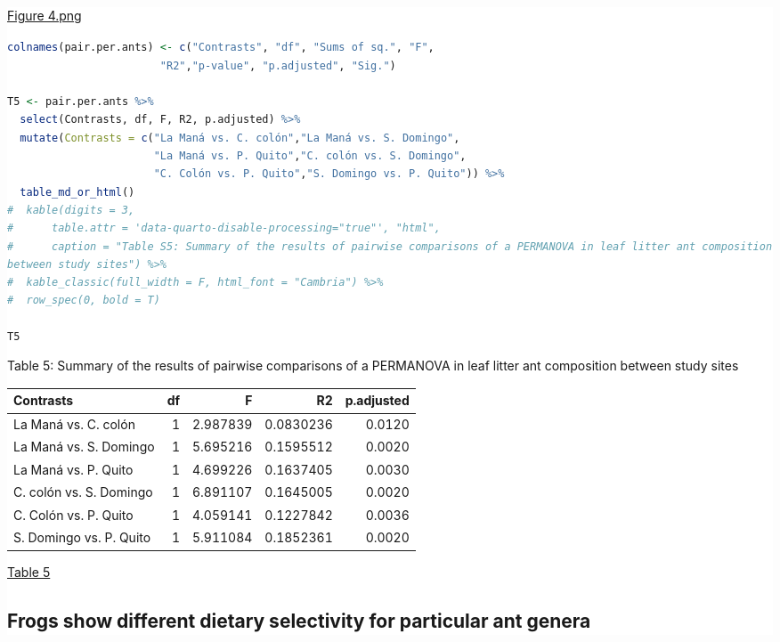 
</div>

<a
href="https://drive.google.com/open?id=16c7Gr7NC2oDNSFNwXgQKZ6Zpk6mkSrXo&amp;usp=drive_fs"
class="external" target="_blank">Figure 4.png</a>

``` r
colnames(pair.per.ants) <- c("Contrasts", "df", "Sums of sq.", "F", 
                        "R2","p-value", "p.adjusted", "Sig.")

T5 <- pair.per.ants %>%
  select(Contrasts, df, F, R2, p.adjusted) %>% 
  mutate(Contrasts = c("La Maná vs. C. colón","La Maná vs. S. Domingo", 
                       "La Maná vs. P. Quito","C. colón vs. S. Domingo",
                       "C. Colón vs. P. Quito","S. Domingo vs. P. Quito")) %>% 
  table_md_or_html()
#  kable(digits = 3, 
#      table.attr = 'data-quarto-disable-processing="true"', "html",
#      caption = "Table S5: Summary of the results of pairwise comparisons of a PERMANOVA in leaf litter ant composition between study sites") %>% 
#  kable_classic(full_width = F, html_font = "Cambria") %>% 
#  row_spec(0, bold = T) 

T5
```

<div id="tbl-5">

Table 5: Summary of the results of pairwise comparisons of a PERMANOVA
in leaf litter ant composition between study sites

<div class="cell-output-display">

| Contrasts               |  df |        F |        R2 | p.adjusted |
|:------------------------|----:|---------:|----------:|-----------:|
| La Maná vs. C. colón    |   1 | 2.987839 | 0.0830236 |     0.0120 |
| La Maná vs. S. Domingo  |   1 | 5.695216 | 0.1595512 |     0.0020 |
| La Maná vs. P. Quito    |   1 | 4.699226 | 0.1637405 |     0.0030 |
| C. colón vs. S. Domingo |   1 | 6.891107 | 0.1645005 |     0.0020 |
| C. Colón vs. P. Quito   |   1 | 4.059141 | 0.1227842 |     0.0036 |
| S. Domingo vs. P. Quito |   1 | 5.911084 | 0.1852361 |     0.0020 |

</div>

</div>

<a
href="https://drive.google.com/open?id=1KPDjtI3U1hgZR0g7i_-C4SH8ma9fXDmU&amp;usp=drive_fs"
class="external" target="_blank">Table 5</a>

## Frogs show different dietary selectivity for particular ant genera
